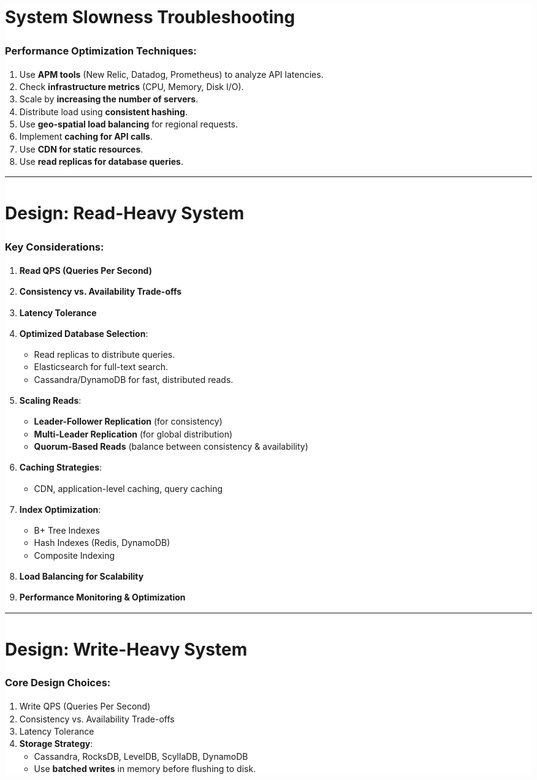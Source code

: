 
# System Slowness Troubleshooting  

### **Performance Optimization Techniques**:
1. Use **APM tools** (New Relic, Datadog, Prometheus) to analyze API latencies.
2. Check **infrastructure metrics** (CPU, Memory, Disk I/O).
3. Scale by **increasing the number of servers**.
4. Distribute load using **consistent hashing**.
5. Use **geo-spatial load balancing** for regional requests.
6. Implement **caching for API calls**.
7. Use **CDN for static resources**.
8. Use **read replicas for database queries**.

---

# Design: Read-Heavy System  

### **Key Considerations**:
1. **Read QPS (Queries Per Second)**  
2. **Consistency vs. Availability Trade-offs**  
3. **Latency Tolerance**  
4. **Optimized Database Selection**:
   - Read replicas to distribute queries.
   - Elasticsearch for full-text search.
   - Cassandra/DynamoDB for fast, distributed reads.

5. **Scaling Reads**:
   - **Leader-Follower Replication** (for consistency)
   - **Multi-Leader Replication** (for global distribution)
   - **Quorum-Based Reads** (balance between consistency & availability)

6. **Caching Strategies**:
   - CDN, application-level caching, query caching

7. **Index Optimization**:
   - B+ Tree Indexes
   - Hash Indexes (Redis, DynamoDB)
   - Composite Indexing

8. **Load Balancing for Scalability**  
9. **Performance Monitoring & Optimization**  

---

# Design: Write-Heavy System  

### **Core Design Choices**:
1. Write QPS (Queries Per Second)
2. Consistency vs. Availability Trade-offs
3. Latency Tolerance
4. **Storage Strategy**:
   - Cassandra, RocksDB, LevelDB, ScyllaDB, DynamoDB
   - Use **batched writes** in memory before flushing to disk.
